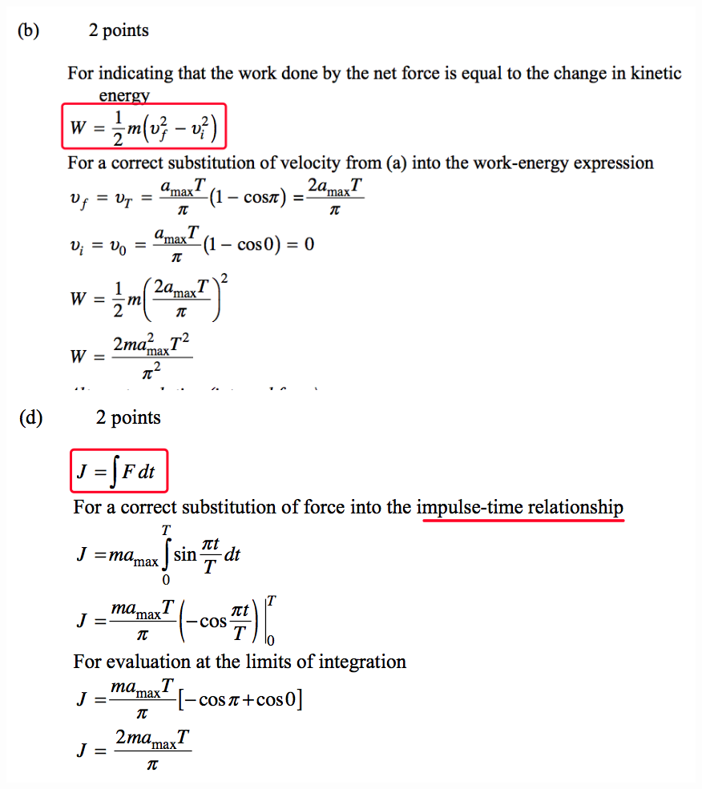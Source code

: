   <img src="./media/image437.png" alt="(b) 2 points For indicating that the work done by the net force is equal to the change in kinetic ener For a correct substitution of velocity from (a) into the work-energy expression 2amaxT = gma€(l — cosz) vo = — cos0) = 0 2amaxT 2ma2ÄT "/>

  <img src="./media/image438.png" alt="(d) 2 points J =JFdt For a correct substitution of force into the impulse-time relationship sin dt J = ma Itt — cos For evaluation at the limits of integration mamaxT [— cos 0] 2mamaxT "/>
